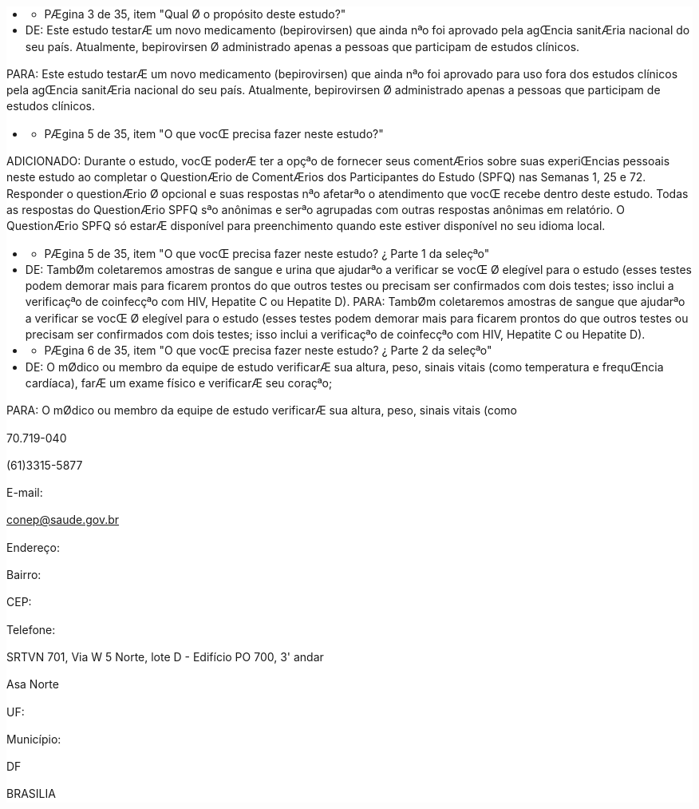 - - PÆgina 3 de 35, item "Qual Ø o propósito deste estudo?"
- DE: Este estudo testarÆ um novo medicamento (bepirovirsen) que ainda nªo foi aprovado pela agŒncia sanitÆria nacional do seu país. Atualmente, bepirovirsen Ø administrado apenas a pessoas que participam de estudos clínicos.

PARA: Este estudo testarÆ um novo medicamento (bepirovirsen) que ainda nªo foi aprovado para uso fora dos estudos clínicos pela agŒncia sanitÆria nacional do seu país. Atualmente, bepirovirsen Ø administrado apenas a pessoas que participam de estudos clínicos.

- - PÆgina 5 de 35, item "O que vocŒ precisa fazer neste estudo?"

ADICIONADO: Durante o estudo, vocŒ poderÆ ter a opçªo de fornecer seus comentÆrios sobre suas experiŒncias pessoais neste estudo ao completar o QuestionÆrio de ComentÆrios dos Participantes do Estudo (SPFQ) nas Semanas 1, 25 e 72. Responder o questionÆrio Ø opcional e suas respostas nªo afetarªo o atendimento que vocŒ recebe dentro deste estudo. Todas as respostas do QuestionÆrio SPFQ sªo anônimas e serªo agrupadas com outras respostas anônimas em relatório. O QuestionÆrio SPFQ só estarÆ disponível para preenchimento quando este estiver disponível no seu idioma local.

- - PÆgina 5 de 35, item "O que vocŒ precisa fazer neste estudo? ¿ Parte 1 da seleçªo"
- DE: TambØm coletaremos amostras de sangue e urina que ajudarªo a verificar se vocŒ Ø elegível para o estudo (esses testes podem demorar mais para ficarem prontos do que outros testes ou precisam ser confirmados com dois testes; isso inclui a verificaçªo de coinfecçªo com HIV, Hepatite C ou Hepatite D). PARA: TambØm coletaremos amostras de sangue que ajudarªo a verificar se vocŒ Ø elegível para o estudo (esses testes podem demorar mais para ficarem prontos do que outros testes ou precisam ser confirmados com dois testes; isso inclui a verificaçªo de coinfecçªo com HIV, Hepatite C ou Hepatite D).
- - PÆgina 6 de 35, item "O que vocŒ precisa fazer neste estudo? ¿ Parte 2 da seleçªo"
- DE: O mØdico ou membro da equipe de estudo verificarÆ sua altura, peso, sinais vitais (como temperatura e frequŒncia cardíaca), farÆ um exame físico e verificarÆ seu coraçªo;

PARA: O mØdico ou membro da equipe de estudo verificarÆ sua altura, peso, sinais vitais (como

70.719-040

(61)3315-5877

E-mail:

conep@saude.gov.br

Endereço:

Bairro:

CEP:

Telefone:

SRTVN 701, Via W 5 Norte, lote D - Edifício PO 700, 3' andar

Asa Norte

UF:

Município:

DF

BRASILIA
